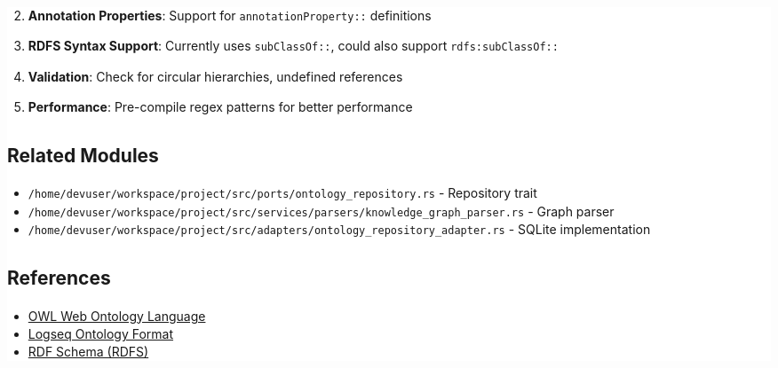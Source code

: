 2. **Annotation Properties**:
   Support for `annotationProperty::` definitions

3. **RDFS Syntax Support**:
   Currently uses `subClassOf::`, could also support `rdfs:subClassOf::`

4. **Validation**:
   Check for circular hierarchies, undefined references

5. **Performance**:
   Pre-compile regex patterns for better performance

## Related Modules

- `/home/devuser/workspace/project/src/ports/ontology_repository.rs` - Repository trait
- `/home/devuser/workspace/project/src/services/parsers/knowledge_graph_parser.rs` - Graph parser
- `/home/devuser/workspace/project/src/adapters/ontology_repository_adapter.rs` - SQLite implementation

## References

- [OWL Web Ontology Language](https://www.w3.org/OWL/)
- [Logseq Ontology Format](https://logseq.github.io/)
- [RDF Schema (RDFS)](https://www.w3.org/TR/rdf-schema/)
